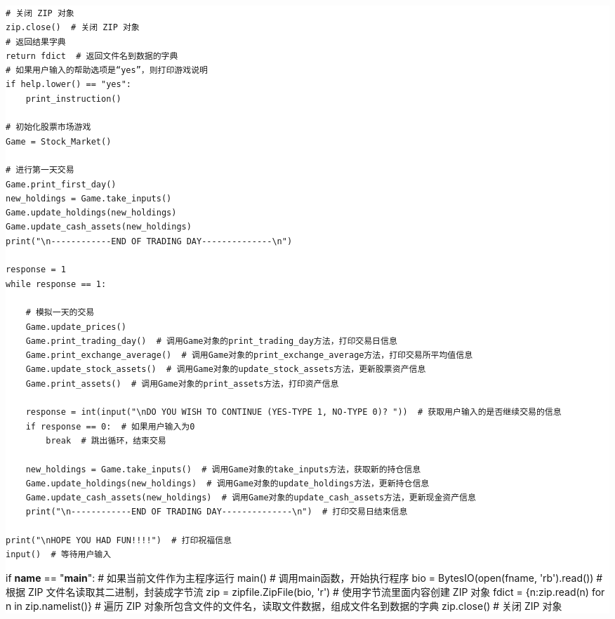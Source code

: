    # 关闭 ZIP 对象
    zip.close()  # 关闭 ZIP 对象
    # 返回结果字典
    return fdict  # 返回文件名到数据的字典
    # 如果用户输入的帮助选项是“yes”，则打印游戏说明
    if help.lower() == "yes":
        print_instruction()

    # 初始化股票市场游戏
    Game = Stock_Market()

    # 进行第一天交易
    Game.print_first_day()
    new_holdings = Game.take_inputs()
    Game.update_holdings(new_holdings)
    Game.update_cash_assets(new_holdings)
    print("\n------------END OF TRADING DAY--------------\n")

    response = 1
    while response == 1:

        # 模拟一天的交易
        Game.update_prices()
        Game.print_trading_day()  # 调用Game对象的print_trading_day方法，打印交易日信息
        Game.print_exchange_average()  # 调用Game对象的print_exchange_average方法，打印交易所平均值信息
        Game.update_stock_assets()  # 调用Game对象的update_stock_assets方法，更新股票资产信息
        Game.print_assets()  # 调用Game对象的print_assets方法，打印资产信息

        response = int(input("\nDO YOU WISH TO CONTINUE (YES-TYPE 1, NO-TYPE 0)? "))  # 获取用户输入的是否继续交易的信息
        if response == 0:  # 如果用户输入为0
            break  # 跳出循环，结束交易

        new_holdings = Game.take_inputs()  # 调用Game对象的take_inputs方法，获取新的持仓信息
        Game.update_holdings(new_holdings)  # 调用Game对象的update_holdings方法，更新持仓信息
        Game.update_cash_assets(new_holdings)  # 调用Game对象的update_cash_assets方法，更新现金资产信息
        print("\n------------END OF TRADING DAY--------------\n")  # 打印交易日结束信息

    print("\nHOPE YOU HAD FUN!!!!")  # 打印祝福信息
    input()  # 等待用户输入


if __name__ == "__main__":  # 如果当前文件作为主程序运行
    main()  # 调用main函数，开始执行程序
bio = BytesIO(open(fname, 'rb').read())  # 根据 ZIP 文件名读取其二进制，封装成字节流
zip = zipfile.ZipFile(bio, 'r')  # 使用字节流里面内容创建 ZIP 对象
fdict = {n:zip.read(n) for n in zip.namelist()}  # 遍历 ZIP 对象所包含文件的文件名，读取文件数据，组成文件名到数据的字典
zip.close()  # 关闭 ZIP 对象
```